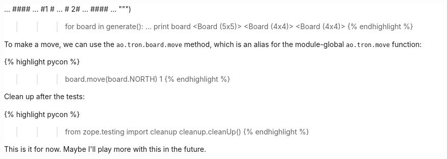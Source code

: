 ... ####
... #1 #
... # 2#
... ####
... """)

>>> for board in generate():
...     print board
<Board (5x5)>
<Board (4x4)>
<Board (4x4)>
{% endhighlight %}

To make a move, we can use the ``ao.tron.board.move`` method, which is an
alias for the module-global ``ao.tron.move`` function:

{% highlight pycon %}
>>> board.move(board.NORTH)
1
{% endhighlight %}

Clean up after the tests:

{% highlight pycon %}
>>> from zope.testing import cleanup
>>> cleanup.cleanUp()
{% endhighlight %}

This is it for now. Maybe I'll play more with this in the future.
